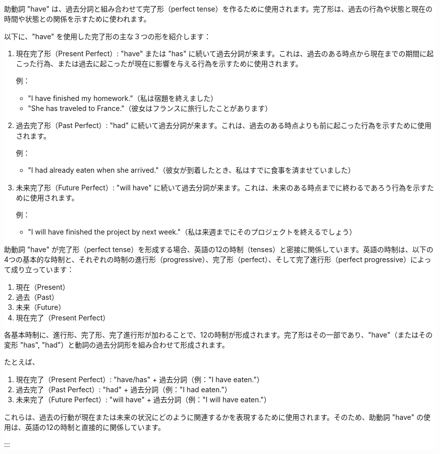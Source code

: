 助動詞 "have" は、過去分詞と組み合わせて完了形（perfect tense）を作るために使用されます。完了形は、過去の行為や状態と現在の時間や状態との関係を示すために使われます。

以下に、"have" を使用した完了形の主な３つの形を紹介します：

1. 現在完了形（Present Perfect）: "have" または "has" に続いて過去分詞が来ます。これは、過去のある時点から現在までの期間に起こった行為、または過去に起こったが現在に影響を与える行為を示すために使用されます。

   例：
   - "I have finished my homework."（私は宿題を終えました）
   - "She has traveled to France."（彼女はフランスに旅行したことがあります）

2. 過去完了形（Past Perfect）: "had" に続いて過去分詞が来ます。これは、過去のある時点よりも前に起こった行為を示すために使用されます。

   例：
   - "I had already eaten when she arrived."（彼女が到着したとき、私はすでに食事を済ませていました）

3. 未来完了形（Future Perfect）: "will have" に続いて過去分詞が来ます。これは、未来のある時点までに終わるであろう行為を示すために使用されます。

   例：
   - "I will have finished the project by next week."（私は来週までにそのプロジェクトを終えるでしょう）

助動詞 "have" が完了形（perfect tense）を形成する場合、英語の12の時制（tenses）と密接に関係しています。英語の時制は、以下の4つの基本的な時制と、それぞれの時制の進行形（progressive）、完了形（perfect）、そして完了進行形（perfect progressive）によって成り立っています：

1. 現在（Present）
2. 過去（Past）
3. 未来（Future）
4. 現在完了（Present Perfect）

各基本時制に、進行形、完了形、完了進行形が加わることで、12の時制が形成されます。完了形はその一部であり、"have"（またはその変形 "has", "had"）と動詞の過去分詞形を組み合わせて形成されます。

たとえば、

1. 現在完了（Present Perfect）: "have/has" + 過去分詞（例："I have eaten."）
2. 過去完了（Past Perfect）: "had" + 過去分詞（例："I had eaten."）
3. 未来完了（Future Perfect）: "will have" + 過去分詞（例："I will have eaten."）

これらは、過去の行動が現在または未来の状況にどのように関連するかを表現するために使用されます。そのため、助動詞 "have" の使用は、英語の12の時制と直接的に関係しています。

:::
